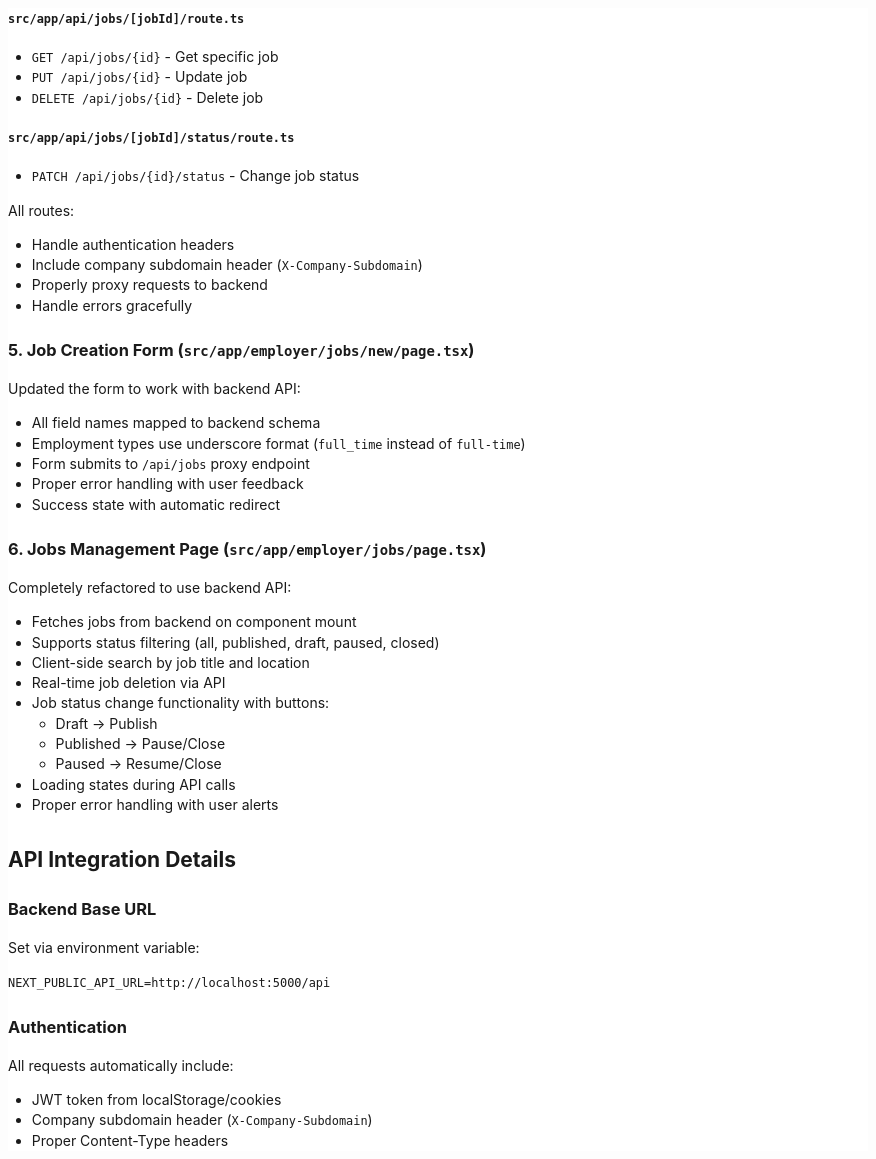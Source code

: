 #### `src/app/api/jobs/[jobId]/route.ts`
- `GET /api/jobs/{id}` - Get specific job
- `PUT /api/jobs/{id}` - Update job
- `DELETE /api/jobs/{id}` - Delete job

#### `src/app/api/jobs/[jobId]/status/route.ts`
- `PATCH /api/jobs/{id}/status` - Change job status

All routes:
- Handle authentication headers
- Include company subdomain header (`X-Company-Subdomain`)
- Properly proxy requests to backend
- Handle errors gracefully

### 5. Job Creation Form (`src/app/employer/jobs/new/page.tsx`)
Updated the form to work with backend API:
- All field names mapped to backend schema
- Employment types use underscore format (`full_time` instead of `full-time`)
- Form submits to `/api/jobs` proxy endpoint
- Proper error handling with user feedback
- Success state with automatic redirect

### 6. Jobs Management Page (`src/app/employer/jobs/page.tsx`)
Completely refactored to use backend API:
- Fetches jobs from backend on component mount
- Supports status filtering (all, published, draft, paused, closed)
- Client-side search by job title and location
- Real-time job deletion via API
- Job status change functionality with buttons:
  - Draft → Publish
  - Published → Pause/Close
  - Paused → Resume/Close
- Loading states during API calls
- Proper error handling with user alerts

## API Integration Details

### Backend Base URL
Set via environment variable:
```env
NEXT_PUBLIC_API_URL=http://localhost:5000/api
```

### Authentication
All requests automatically include:
- JWT token from localStorage/cookies
- Company subdomain header (`X-Company-Subdomain`)
- Proper Content-Type headers
